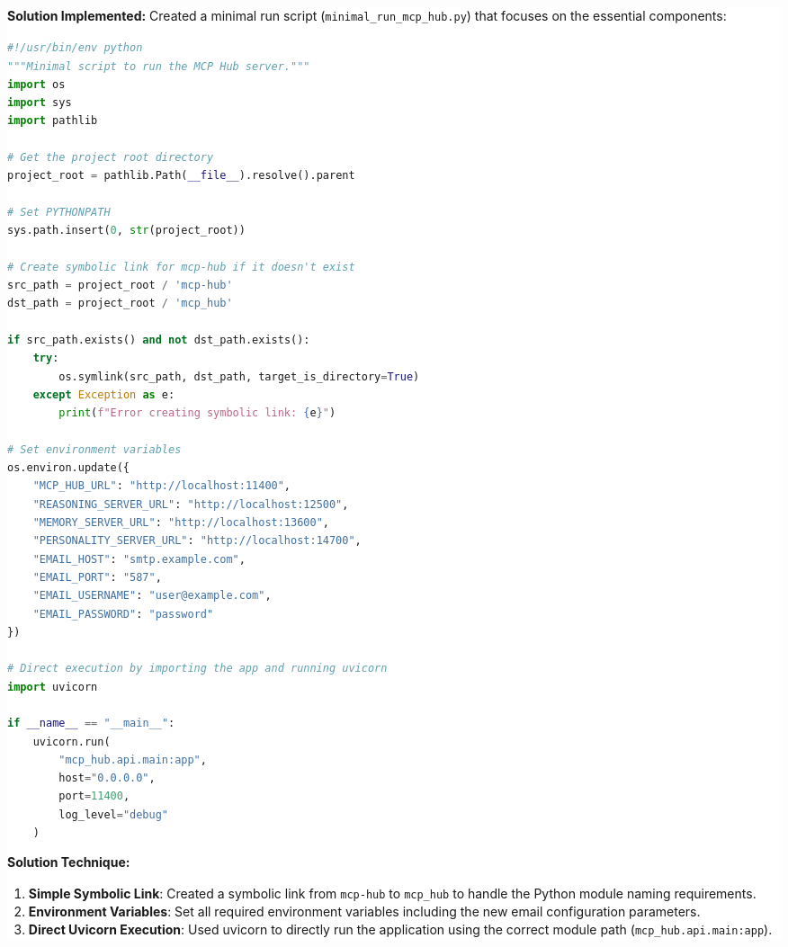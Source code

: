 **Solution Implemented:**
Created a minimal run script (`minimal_run_mcp_hub.py`) that focuses on the essential components:

```python
#!/usr/bin/env python
"""Minimal script to run the MCP Hub server."""
import os
import sys
import pathlib

# Get the project root directory
project_root = pathlib.Path(__file__).resolve().parent

# Set PYTHONPATH
sys.path.insert(0, str(project_root))

# Create symbolic link for mcp-hub if it doesn't exist
src_path = project_root / 'mcp-hub'
dst_path = project_root / 'mcp_hub'

if src_path.exists() and not dst_path.exists():
    try:
        os.symlink(src_path, dst_path, target_is_directory=True)
    except Exception as e:
        print(f"Error creating symbolic link: {e}")

# Set environment variables
os.environ.update({
    "MCP_HUB_URL": "http://localhost:11400",
    "REASONING_SERVER_URL": "http://localhost:12500",
    "MEMORY_SERVER_URL": "http://localhost:13600",
    "PERSONALITY_SERVER_URL": "http://localhost:14700",
    "EMAIL_HOST": "smtp.example.com",
    "EMAIL_PORT": "587",
    "EMAIL_USERNAME": "user@example.com",
    "EMAIL_PASSWORD": "password"
})

# Direct execution by importing the app and running uvicorn
import uvicorn

if __name__ == "__main__":
    uvicorn.run(
        "mcp_hub.api.main:app",
        host="0.0.0.0",
        port=11400,
        log_level="debug"
    )
```

**Solution Technique:**
1. **Simple Symbolic Link**: Created a symbolic link from `mcp-hub` to `mcp_hub` to handle the Python module naming requirements.
2. **Environment Variables**: Set all required environment variables including the new email configuration parameters.
3. **Direct Uvicorn Execution**: Used uvicorn to directly run the application using the correct module path (`mcp_hub.api.main:app`).
